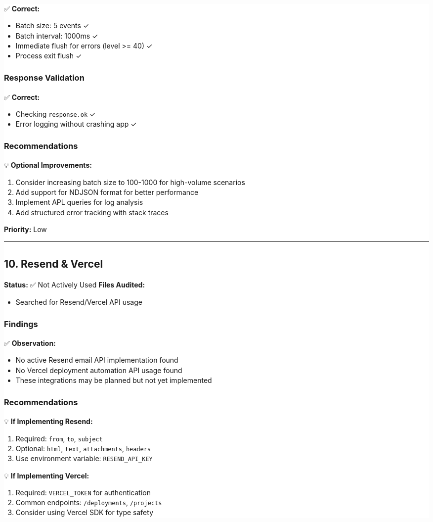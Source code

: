 ✅ **Correct:**

- Batch size: 5 events ✓
- Batch interval: 1000ms ✓
- Immediate flush for errors (level >= 40) ✓
- Process exit flush ✓

### Response Validation

✅ **Correct:**

- Checking `response.ok` ✓
- Error logging without crashing app ✓

### Recommendations

💡 **Optional Improvements:**

1. Consider increasing batch size to 100-1000 for high-volume scenarios
2. Add support for NDJSON format for better performance
3. Implement APL queries for log analysis
4. Add structured error tracking with stack traces

**Priority:** Low

---

## 10. Resend & Vercel

**Status:** ✅ Not Actively Used
**Files Audited:**

- Searched for Resend/Vercel API usage

### Findings

✅ **Observation:**

- No active Resend email API implementation found
- No Vercel deployment automation API usage found
- These integrations may be planned but not yet implemented

### Recommendations

💡 **If Implementing Resend:**

1. Required: `from`, `to`, `subject`
2. Optional: `html`, `text`, `attachments`, `headers`
3. Use environment variable: `RESEND_API_KEY`

💡 **If Implementing Vercel:**

1. Required: `VERCEL_TOKEN` for authentication
2. Common endpoints: `/deployments`, `/projects`
3. Consider using Vercel SDK for type safety
